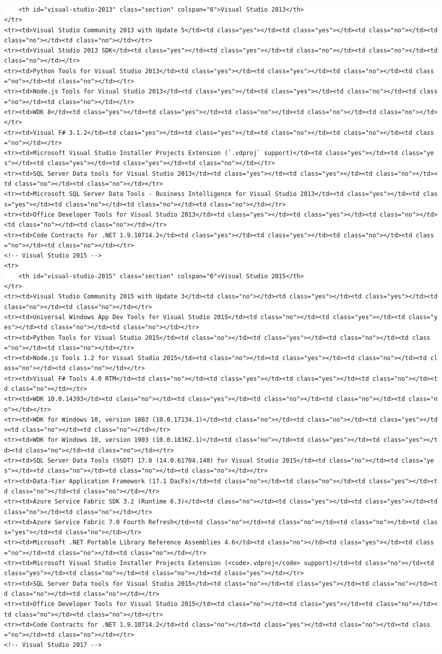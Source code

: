         <th id="visual-studio-2013" class="section" colspan="6">Visual Studio 2013</th>
    </tr>
    <tr><td>Visual Studio Community 2013 with Update 5</td><td class="yes"></td><td class="yes"></td><td class="no"></td><td class="no"></td><td class="no"></td></tr>
    <tr><td>Visual Studio 2013 SDK</td><td class="yes"></td><td class="yes"></td><td class="no"></td><td class="no"></td><td class="no"></td></tr>
    <tr><td>Python Tools for Visual Studio 2013</td><td class="yes"></td><td class="yes"></td><td class="no"></td><td class="no"></td><td class="no"></td></tr>
    <tr><td>Node.js Tools for Visual Studio 2013</td><td class="yes"></td><td class="yes"></td><td class="no"></td><td class="no"></td><td class="no"></td></tr>
    <tr><td>WDK 8</td><td class="yes"></td><td class="yes"></td><td class="no"></td><td class="no"></td><td class="no"></td></tr>
    <tr><td>Visual F# 3.1.2</td><td class="yes"></td><td class="yes"></td><td class="no"></td><td class="no"></td><td class="no"></td></tr>
    <tr><td>Microsoft Visual Studio Installer Projects Extension (`.vdproj` support)</td><td class="yes"></td><td class="yes"></td><td class="yes"></td><td class="yes"></td><td class="no"></td></tr>
    <tr><td>SQL Server Data tools for Visual Studio 2013</td><td class="yes"></td><td class="yes"></td><td class="no"></td><td class="no"></td><td class="no"></td></tr>
    <tr><td>Microsoft SQL Server Data Tools - Business Intelligence for Visual Studio 2013</td><td class="yes"></td><td class="yes"></td><td class="no"></td><td class="no"></td><td class="no"></td></tr>
    <tr><td>Office Developer Tools for Visual Studio 2013</td><td class="yes"></td><td class="yes"></td><td class="no"></td><td class="no"></td><td class="no"></td></tr>
    <tr><td>Code Contracts for .NET 1.9.10714.2</td><td class="yes"></td><td class="yes"></td><td class="no"></td><td class="no"></td><td class="no"></td></tr>
    <!-- Visual Studio 2015 -->
    <tr>
        <th id="visual-studio-2015" class="section" colspan="6">Visual Studio 2015</th>
    </tr>
    <tr><td>Visual Studio Community 2015 with Update 3</td><td class="no"></td><td class="yes"></td><td class="yes"></td><td class="no"></td><td class="no"></td></tr>
    <tr><td>Universal Windows App Dev Tools for Visual Studio 2015</td><td class="no"></td><td class="yes"></td><td class="yes"></td><td class="no"></td><td class="no"></td></tr>
    <tr><td>Python Tools for Visual Studio 2015</td><td class="no"></td><td class="yes"></td><td class="no"></td><td class="no"></td><td class="no"></td></tr>
    <tr><td>Node.js Tools 1.2 for Visual Studio 2015</td><td class="no"></td><td class="yes"></td><td class="no"></td><td class="no"></td><td class="no"></td></tr>
    <tr><td>Visual F# Tools 4.0 RTM</td><td class="no"></td><td class="yes"></td><td class="yes"></td><td class="no"></td><td class="no"></td></tr>
    <tr><td>WDK 10.0.14393</td><td class="no"></td><td class="yes"></td><td class="no"></td><td class="no"></td><td class="no"></td></tr>
    <tr><td>WDK for Windows 10, version 1803 (10.0.17134.1)</td><td class="no"></td><td class="no"></td><td class="yes"></td><td class="no"></td><td class="no"></td></tr>
    <tr><td>WDK for Windows 10, version 1903 (10.0.18362.1)</td><td class="no"></td><td class="yes"></td><td class="yes"></td><td class="no"></td><td class="no"></td></tr>
    <tr><td>SQL Server Data Tools (SSDT) 17.0 (14.0.61704.140) for Visual Studio 2015</td><td class="no"></td><td class="yes"></td><td class="no"></td><td class="no"></td><td class="no"></td></tr>
    <tr><td>Data-Tier Application Framework (17.1 DacFx)</td><td class="no"></td><td class="no"></td><td class="yes"></td><td class="no"></td><td class="no"></td></tr>
    <tr><td>Azure Service Fabric SDK 3.2 (Runtime 6.3)</td><td class="no"></td><td class="yes"></td><td class="yes"></td><td class="no"></td><td class="no"></td></tr>
    <tr><td>Azure Service Fabric 7.0 Fourth Refresh</td><td class="no"></td><td class="no"></td><td class="no"></td><td class="yes"></td><td class="no"></td></tr>
    <tr><td>Microsoft .NET Portable Library Reference Assemblies 4.6</td><td class="no"></td><td class="yes"></td><td class="no"></td><td class="no"></td><td class="no"></td></tr>
    <tr><td>Microsoft Visual Studio Installer Projects Extension (<code>.vdproj</code> support)</td><td class="no"></td><td class="yes"></td><td class="no"></td><td class="no"></td><td class="yes"></td></tr>
    <tr><td>SQL Server Data tools for Visual Studio 2015</td><td class="no"></td><td class="yes"></td><td class="no"></td><td class="no"></td><td class="no"></td></tr>
    <tr><td>Office Developer Tools for Visual Studio 2015</td><td class="no"></td><td class="yes"></td><td class="no"></td><td class="no"></td><td class="no"></td></tr>
    <tr><td>Code Contracts for .NET 1.9.10714.2</td><td class="no"></td><td class="yes"></td><td class="no"></td><td class="no"></td><td class="no"></td></tr>
    <!-- Visual Studio 2017 -->